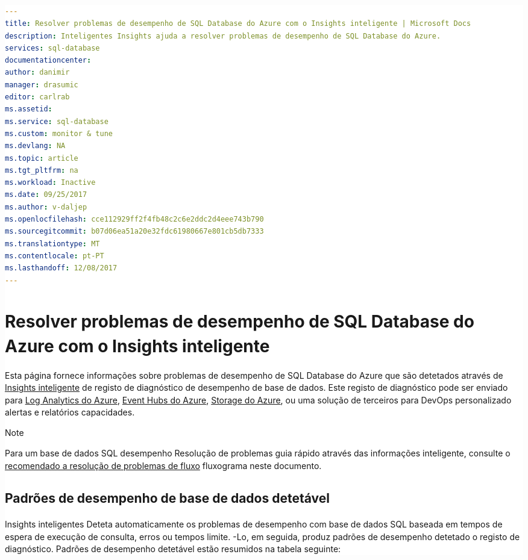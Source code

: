 ```yaml
---
title: Resolver problemas de desempenho de SQL Database do Azure com o Insights inteligente | Microsoft Docs
description: Inteligentes Insights ajuda a resolver problemas de desempenho de SQL Database do Azure.
services: sql-database
documentationcenter: 
author: danimir
manager: drasumic
editor: carlrab
ms.assetid: 
ms.service: sql-database
ms.custom: monitor & tune
ms.devlang: NA
ms.topic: article
ms.tgt_pltfrm: na
ms.workload: Inactive
ms.date: 09/25/2017
ms.author: v-daljep
ms.openlocfilehash: cce112929ff2f4fb48c2c6e2ddc2d4eee743b790
ms.sourcegitcommit: b07d06ea51a20e32fdc61980667e801cb5db7333
ms.translationtype: MT
ms.contentlocale: pt-PT
ms.lasthandoff: 12/08/2017
---
```

# <a name="troubleshoot-azure-sql-database-performance-issues-with-intelligent-insights"></a>Resolver problemas de desempenho de SQL Database do Azure com o Insights inteligente

Esta página fornece informações sobre problemas de desempenho de SQL Database do Azure que são detetados através de [Insights inteligente](sql-database-intelligent-insights.md) de registo de diagnóstico de desempenho de base de dados. Este registo de diagnóstico pode ser enviado para [Log Analytics do Azure](../log-analytics/log-analytics-azure-sql.md), [Event Hubs do Azure](../monitoring-and-diagnostics/monitoring-stream-diagnostic-logs-to-event-hubs.md), [Storage do Azure](sql-database-metrics-diag-logging.md#stream-into-storage), ou uma solução de terceiros para DevOps personalizado alertas e relatórios capacidades.

> [!NOTE]
> Para um base de dados SQL desempenho Resolução de problemas guia rápido através das informações inteligente, consulte o [recomendado a resolução de problemas de fluxo](sql-database-intelligent-insights-troubleshoot-performance.md#recommended-troubleshooting-flow) fluxograma neste documento.
>

## <a name="detectable-database-performance-patterns"></a>Padrões de desempenho de base de dados detetável

Insights inteligentes Deteta automaticamente os problemas de desempenho com base de dados SQL baseada em tempos de espera de execução de consulta, erros ou tempos limite. -Lo, em seguida, produz padrões de desempenho detetado o registo de diagnóstico. Padrões de desempenho detetável estão resumidos na tabela seguinte:
